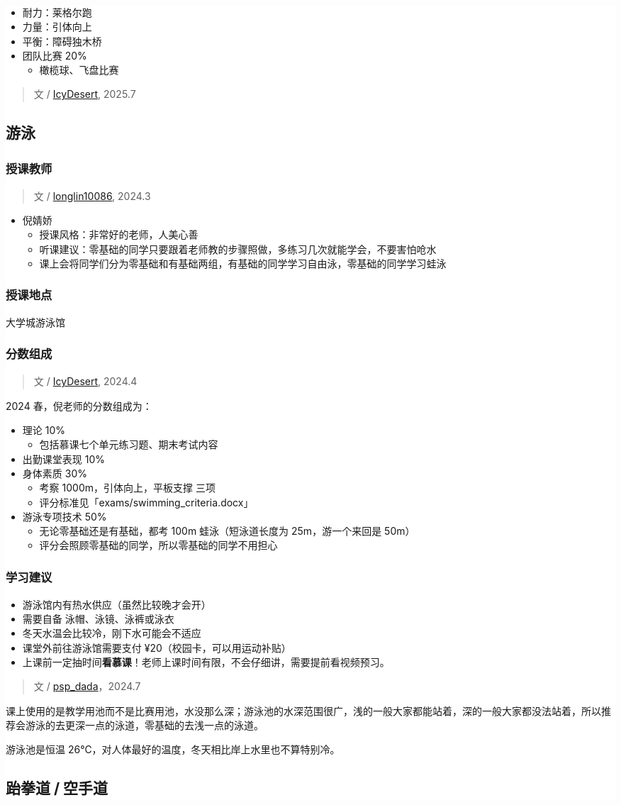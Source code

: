   - 耐力：莱格尔跑
  - 力量：引体向上
  - 平衡：障碍独木桥
- 团队比赛 20%
  - 橄榄球、飞盘比赛

> 文 / [IcyDesert](https://github.com/IcyDesert), 2025.7

## 游泳

### 授课教师

> 文 / [longlin10086](https://github.com/longlin10086), 2024.3

- 倪婧娇
  - 授课风格：非常好的老师，人美心善
  - 听课建议：零基础的同学只要跟着老师教的步骤照做，多练习几次就能学会，不要害怕呛水
  - 课上会将同学们分为零基础和有基础两组，有基础的同学学习自由泳，零基础的同学学习蛙泳

### 授课地点

大学城游泳馆

### 分数组成

> 文 / [IcyDesert](https://github.com/IcyDesert), 2024.4

2024 春，倪老师的分数组成为：

- 理论 10%
  - 包括慕课七个单元练习题、期末考试内容
- 出勤课堂表现 10%
- 身体素质 30%
  - 考察 1000m，引体向上，平板支撑 三项
  - 评分标准见「exams/swimming_criteria.docx」
- 游泳专项技术 50%
  - 无论零基础还是有基础，都考 100m 蛙泳（短泳道长度为 25m，游一个来回是 50m）
  - 评分会照顾零基础的同学，所以零基础的同学不用担心

### 学习建议

- 游泳馆内有热水供应（虽然比较晚才会开）
- 需要自备 泳帽、泳镜、泳裤或泳衣
- 冬天水温会比较冷，刚下水可能会不适应
- 课堂外前往游泳馆需要支付 ¥20（校园卡，可以用运动补贴）
- 上课前一定抽时间**看慕课**！老师上课时间有限，不会仔细讲，需要提前看视频预习。 

> 文 / [psp_dada](https://github.com/pspdada)，2024.7

课上使用的是教学用池而不是比赛用池，水没那么深；游泳池的水深范围很广，浅的一般大家都能站着，深的一般大家都没法站着，所以推荐会游泳的去更深一点的泳道，零基础的去浅一点的泳道。

游泳池是恒温 26℃，对人体最好的温度，冬天相比岸上水里也不算特别冷。

## 跆拳道 / 空手道
